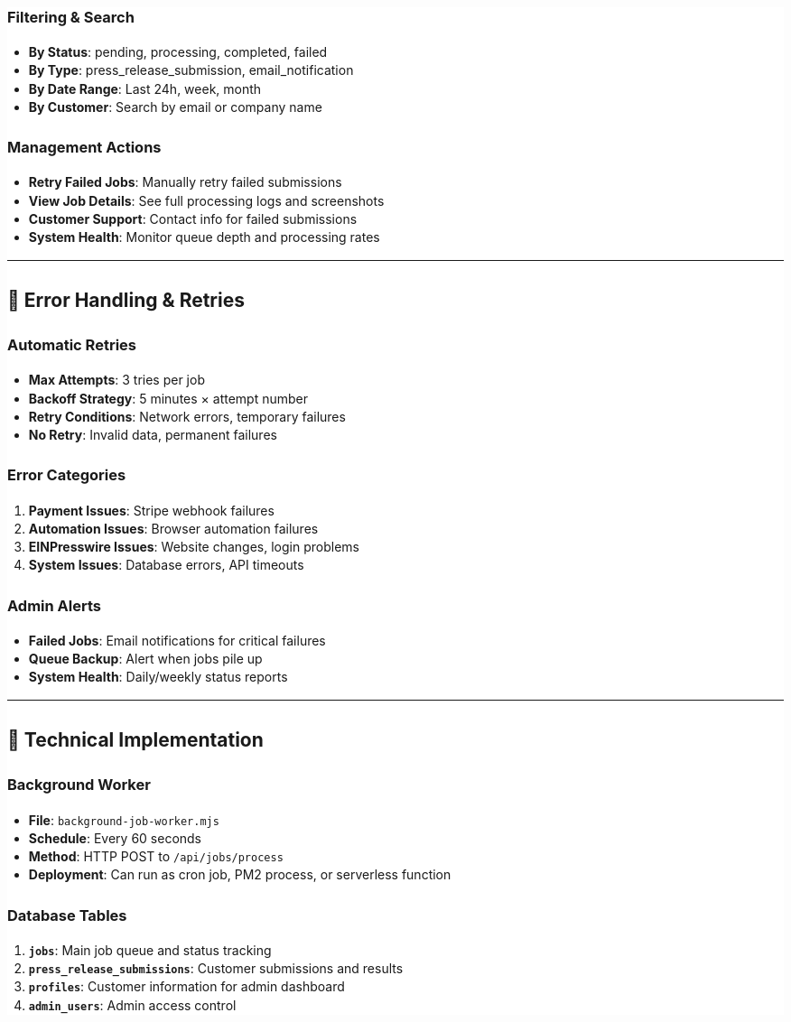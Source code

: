 ### **Filtering & Search**
- **By Status**: pending, processing, completed, failed
- **By Type**: press_release_submission, email_notification
- **By Date Range**: Last 24h, week, month
- **By Customer**: Search by email or company name

### **Management Actions**
- **Retry Failed Jobs**: Manually retry failed submissions
- **View Job Details**: See full processing logs and screenshots
- **Customer Support**: Contact info for failed submissions
- **System Health**: Monitor queue depth and processing rates

---

## 🚨 Error Handling & Retries

### **Automatic Retries**
- **Max Attempts**: 3 tries per job
- **Backoff Strategy**: 5 minutes × attempt number
- **Retry Conditions**: Network errors, temporary failures
- **No Retry**: Invalid data, permanent failures

### **Error Categories**
1. **Payment Issues**: Stripe webhook failures
2. **Automation Issues**: Browser automation failures  
3. **EINPresswire Issues**: Website changes, login problems
4. **System Issues**: Database errors, API timeouts

### **Admin Alerts**
- **Failed Jobs**: Email notifications for critical failures
- **Queue Backup**: Alert when jobs pile up
- **System Health**: Daily/weekly status reports

---

## 🔧 Technical Implementation

### **Background Worker**
- **File**: `background-job-worker.mjs`
- **Schedule**: Every 60 seconds
- **Method**: HTTP POST to `/api/jobs/process`
- **Deployment**: Can run as cron job, PM2 process, or serverless function

### **Database Tables**
1. **`jobs`**: Main job queue and status tracking
2. **`press_release_submissions`**: Customer submissions and results
3. **`profiles`**: Customer information for admin dashboard
4. **`admin_users`**: Admin access control
